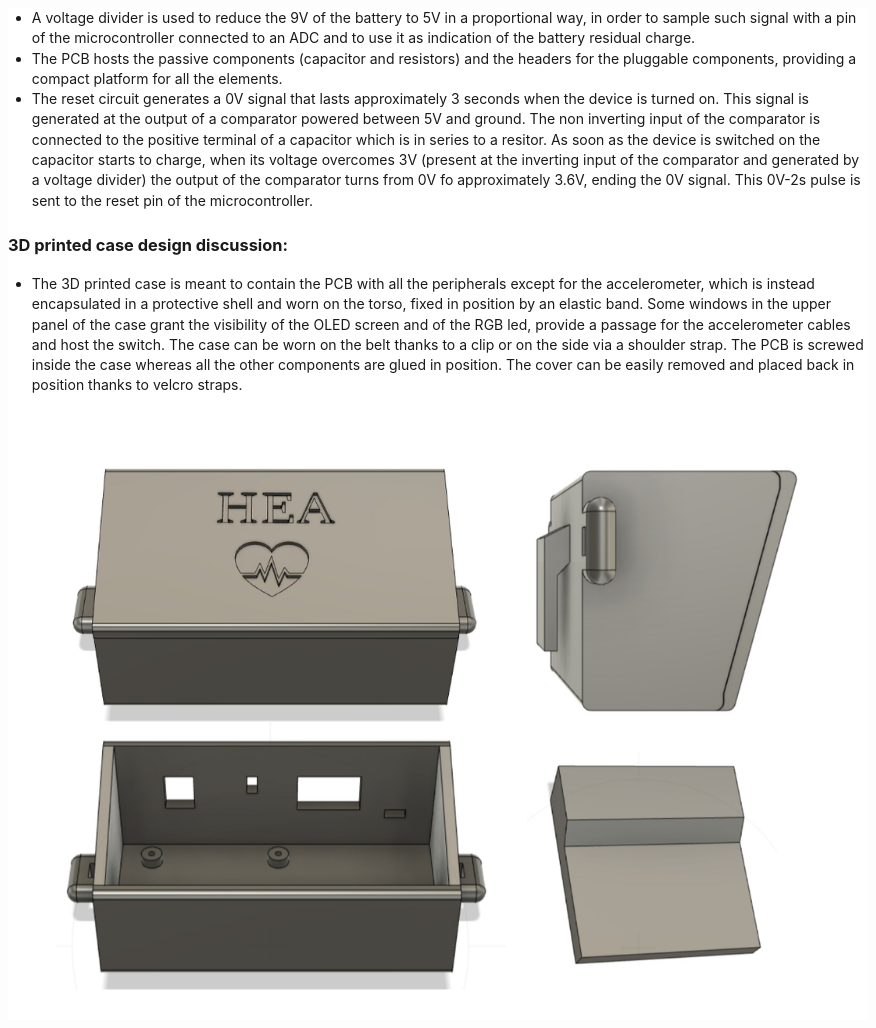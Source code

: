 - A voltage divider is used to reduce the 9V of the battery to 5V in a proportional way, in order to sample such signal with a pin of the microcontroller connected to an ADC and to use it as indication of the battery residual charge.
- The PCB hosts the passive components (capacitor and resistors) and the headers for the pluggable components, providing a compact platform for all the elements.
- The reset circuit generates a 0V signal that lasts approximately 3 seconds when the device is turned on. This signal is generated at the output of a comparator powered between 5V and ground. The non inverting input of the comparator is connected to the positive terminal of a capacitor which is in series to a resitor. As soon as the device is switched on the capacitor starts to charge, when its voltage overcomes 3V (present at the inverting input of the comparator and generated by a voltage divider) the output of the comparator turns from 0V fo approximately 3.6V, ending the 0V signal. This 0V-2s pulse is sent to the reset pin of the microcontroller. 
  

### 3D printed case design discussion:
- The 3D printed case is meant to contain the PCB with all the peripherals except for the accelerometer, which is instead encapsulated in a protective shell and worn on the torso, fixed in position by an elastic band. Some windows in the upper panel of the case grant the visibility of the OLED screen and of the RGB led, provide a passage for the accelerometer cables and host the switch. The case can be worn on the belt thanks to a clip or on the side via a shoulder strap. The PCB is screwed inside the case whereas all the other components are glued in position. The cover can be easily removed and placed back in position thanks to velcro straps.
  

<div align="center">

<img src="images/Case_4.jpg" alt="Case" style="width: 800px;"/>
  